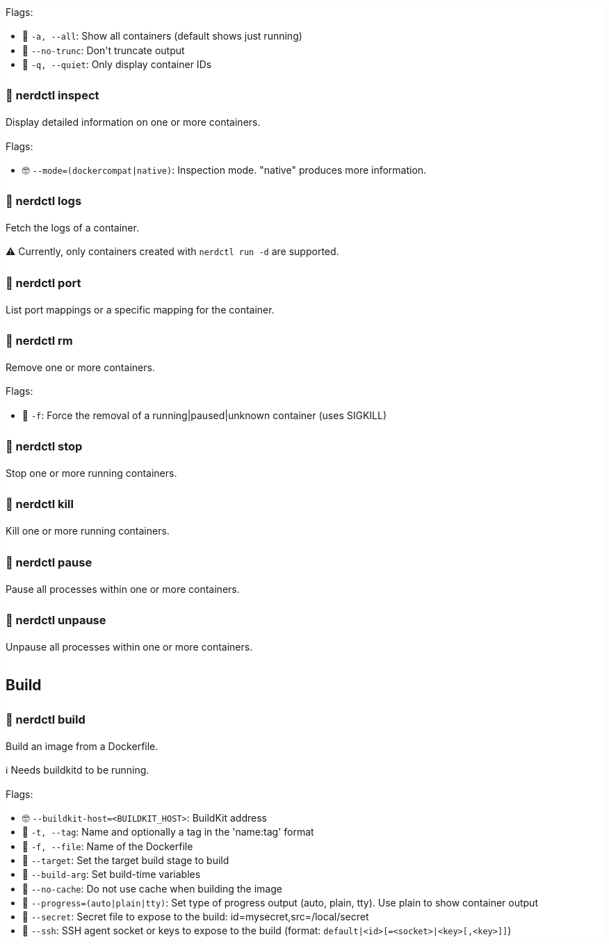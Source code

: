 Flags:
- :whale: `-a, --all`: Show all containers (default shows just running)
- :whale: `--no-trunc`: Don't truncate output
- :whale: `-q, --quiet`: Only display container IDs

### :whale: nerdctl inspect
Display detailed information on one or more containers.

Flags:
- :nerd_face: `--mode=(dockercompat|native)`: Inspection mode. "native" produces more information.

### :whale: nerdctl logs
Fetch the logs of a container. 

:warning: Currently, only containers created with `nerdctl run -d` are supported.

### :whale: nerdctl port
List port mappings or a specific mapping for the container.

### :whale: nerdctl rm
Remove one or more containers.

Flags:
- :whale: `-f`: Force the removal of a running|paused|unknown container (uses SIGKILL)

### :whale: nerdctl stop
Stop one or more running containers.

### :whale: nerdctl kill
Kill one or more running containers.

### :whale: nerdctl pause
Pause all processes within one or more containers.

### :whale: nerdctl unpause
Unpause all processes within one or more containers.

## Build
### :whale: nerdctl build
Build an image from a Dockerfile.

:information_source: Needs buildkitd to be running.

Flags:
- :nerd_face: `--buildkit-host=<BUILDKIT_HOST>`: BuildKit address
- :whale: `-t, --tag`: Name and optionally a tag in the 'name:tag' format
- :whale: `-f, --file`: Name of the Dockerfile
- :whale: `--target`: Set the target build stage to build
- :whale: `--build-arg`: Set build-time variables
- :whale: `--no-cache`: Do not use cache when building the image
- :whale: `--progress=(auto|plain|tty)`: Set type of progress output (auto, plain, tty). Use plain to show container output
- :whale: `--secret`: Secret file to expose to the build: id=mysecret,src=/local/secret
- :whale: `--ssh`: SSH agent socket or keys to expose to the build (format: `default|<id>[=<socket>|<key>[,<key>]]`)
